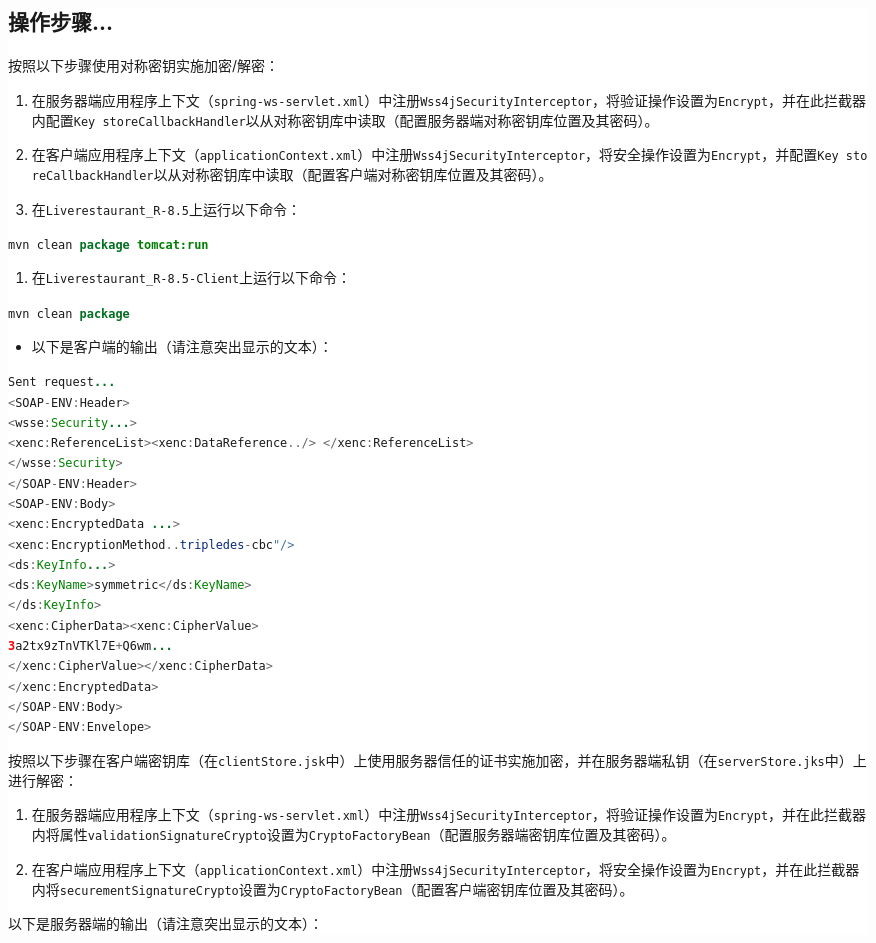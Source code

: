 ## 操作步骤...

按照以下步骤使用对称密钥实施加密/解密：

1.  在服务器端应用程序上下文（`spring-ws-servlet.xml`）中注册`Wss4jSecurityInterceptor`，将验证操作设置为`Encrypt`，并在此拦截器内配置`Key storeCallbackHandler`以从对称密钥库中读取（配置服务器端对称密钥库位置及其密码）。

1.  在客户端应用程序上下文（`applicationContext.xml`）中注册`Wss4jSecurityInterceptor`，将安全操作设置为`Encrypt`，并配置`Key storeCallbackHandler`以从对称密钥库中读取（配置客户端对称密钥库位置及其密码）。

1.  在`Liverestaurant_R-8.5`上运行以下命令：

```java
mvn clean package tomcat:run 

```

1.  在`Liverestaurant_R-8.5-Client`上运行以下命令：

```java
mvn clean package 

```

+   以下是客户端的输出（请注意突出显示的文本）：

```java
Sent request...
<SOAP-ENV:Header>
<wsse:Security...>
<xenc:ReferenceList><xenc:DataReference../> </xenc:ReferenceList>
</wsse:Security>
</SOAP-ENV:Header>
<SOAP-ENV:Body>
<xenc:EncryptedData ...>
<xenc:EncryptionMethod..tripledes-cbc"/>
<ds:KeyInfo...>
<ds:KeyName>symmetric</ds:KeyName>
</ds:KeyInfo>
<xenc:CipherData><xenc:CipherValue>
3a2tx9zTnVTKl7E+Q6wm...
</xenc:CipherValue></xenc:CipherData>
</xenc:EncryptedData>
</SOAP-ENV:Body>
</SOAP-ENV:Envelope> 

```

按照以下步骤在客户端密钥库（在`clientStore.jsk`中）上使用服务器信任的证书实施加密，并在服务器端私钥（在`serverStore.jks`中）上进行解密：

1.  在服务器端应用程序上下文（`spring-ws-servlet.xml`）中注册`Wss4jSecurityInterceptor`，将验证操作设置为`Encrypt`，并在此拦截器内将属性`validationSignatureCrypto`设置为`CryptoFactoryBean`（配置服务器端密钥库位置及其密码）。

1.  在客户端应用程序上下文（`applicationContext.xml`）中注册`Wss4jSecurityInterceptor`，将安全操作设置为`Encrypt`，并在此拦截器内将`securementSignatureCrypto`设置为`CryptoFactoryBean`（配置客户端密钥库位置及其密码）。

以下是服务器端的输出（请注意突出显示的文本）：
